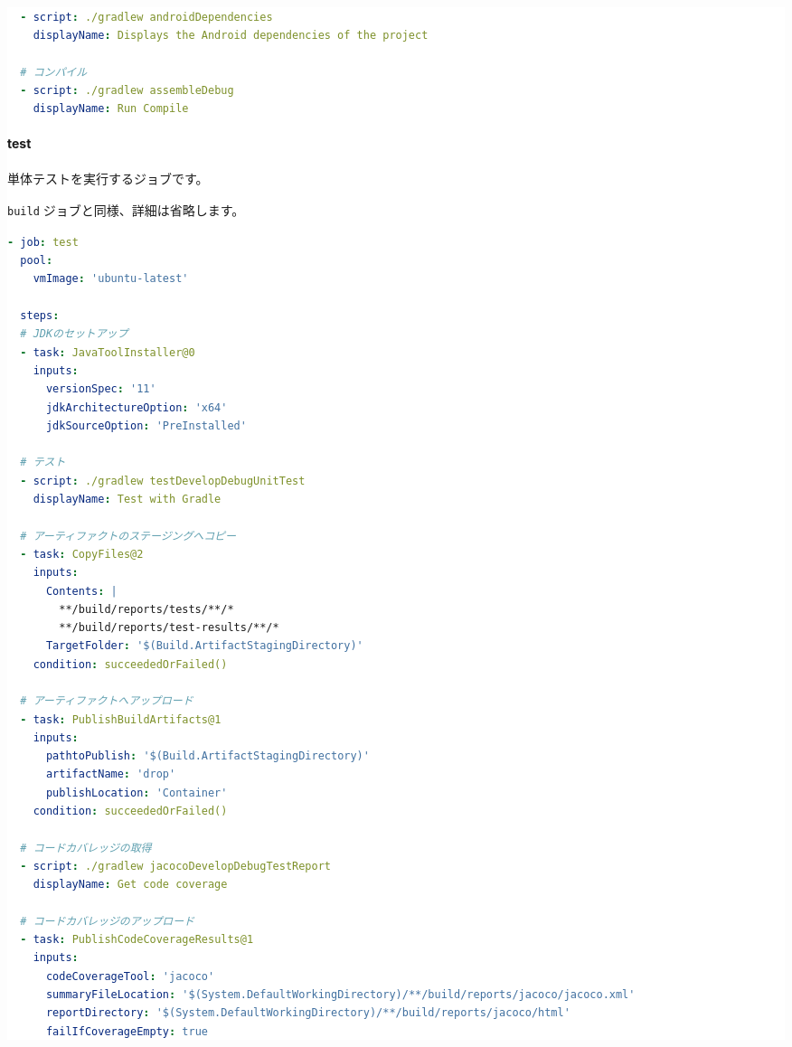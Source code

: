 ```yaml:ci.yml
  - script: ./gradlew androidDependencies
    displayName: Displays the Android dependencies of the project

  # コンパイル
  - script: ./gradlew assembleDebug
    displayName: Run Compile
```

#### test

単体テストを実行するジョブです。

`build` ジョブと同様、詳細は省略します。

```yaml:ci.yml
- job: test
  pool:
    vmImage: 'ubuntu-latest'

  steps:
  # JDKのセットアップ
  - task: JavaToolInstaller@0
    inputs:
      versionSpec: '11'
      jdkArchitectureOption: 'x64'
      jdkSourceOption: 'PreInstalled'

  # テスト
  - script: ./gradlew testDevelopDebugUnitTest
    displayName: Test with Gradle

  # アーティファクトのステージングへコピー
  - task: CopyFiles@2
    inputs:
      Contents: |
        **/build/reports/tests/**/*
        **/build/reports/test-results/**/*
      TargetFolder: '$(Build.ArtifactStagingDirectory)'
    condition: succeededOrFailed()

  # アーティファクトへアップロード
  - task: PublishBuildArtifacts@1
    inputs:
      pathtoPublish: '$(Build.ArtifactStagingDirectory)'
      artifactName: 'drop'
      publishLocation: 'Container'
    condition: succeededOrFailed()

  # コードカバレッジの取得
  - script: ./gradlew jacocoDevelopDebugTestReport
    displayName: Get code coverage

  # コードカバレッジのアップロード
  - task: PublishCodeCoverageResults@1
    inputs:
      codeCoverageTool: 'jacoco'
      summaryFileLocation: '$(System.DefaultWorkingDirectory)/**/build/reports/jacoco/jacoco.xml'
      reportDirectory: '$(System.DefaultWorkingDirectory)/**/build/reports/jacoco/html'
      failIfCoverageEmpty: true
```
